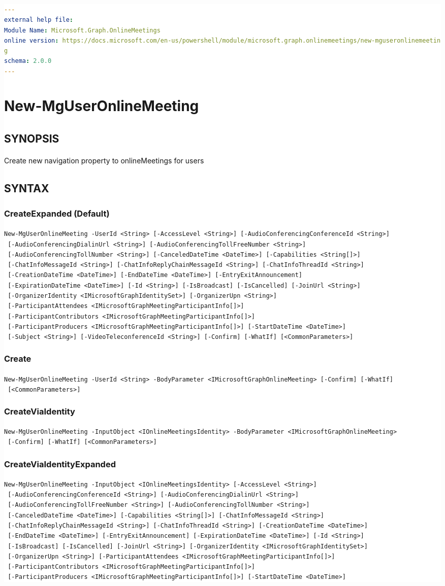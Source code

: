 ```yaml
---
external help file:
Module Name: Microsoft.Graph.OnlineMeetings
online version: https://docs.microsoft.com/en-us/powershell/module/microsoft.graph.onlinemeetings/new-mguseronlinemeeting
schema: 2.0.0
---
```


# New-MgUserOnlineMeeting

## SYNOPSIS
Create new navigation property to onlineMeetings for users

## SYNTAX

### CreateExpanded (Default)
```
New-MgUserOnlineMeeting -UserId <String> [-AccessLevel <String>] [-AudioConferencingConferenceId <String>]
 [-AudioConferencingDialinUrl <String>] [-AudioConferencingTollFreeNumber <String>]
 [-AudioConferencingTollNumber <String>] [-CanceledDateTime <DateTime>] [-Capabilities <String[]>]
 [-ChatInfoMessageId <String>] [-ChatInfoReplyChainMessageId <String>] [-ChatInfoThreadId <String>]
 [-CreationDateTime <DateTime>] [-EndDateTime <DateTime>] [-EntryExitAnnouncement]
 [-ExpirationDateTime <DateTime>] [-Id <String>] [-IsBroadcast] [-IsCancelled] [-JoinUrl <String>]
 [-OrganizerIdentity <IMicrosoftGraphIdentitySet>] [-OrganizerUpn <String>]
 [-ParticipantAttendees <IMicrosoftGraphMeetingParticipantInfo[]>]
 [-ParticipantContributors <IMicrosoftGraphMeetingParticipantInfo[]>]
 [-ParticipantProducers <IMicrosoftGraphMeetingParticipantInfo[]>] [-StartDateTime <DateTime>]
 [-Subject <String>] [-VideoTeleconferenceId <String>] [-Confirm] [-WhatIf] [<CommonParameters>]
```

### Create
```
New-MgUserOnlineMeeting -UserId <String> -BodyParameter <IMicrosoftGraphOnlineMeeting> [-Confirm] [-WhatIf]
 [<CommonParameters>]
```

### CreateViaIdentity
```
New-MgUserOnlineMeeting -InputObject <IOnlineMeetingsIdentity> -BodyParameter <IMicrosoftGraphOnlineMeeting>
 [-Confirm] [-WhatIf] [<CommonParameters>]
```

### CreateViaIdentityExpanded
```
New-MgUserOnlineMeeting -InputObject <IOnlineMeetingsIdentity> [-AccessLevel <String>]
 [-AudioConferencingConferenceId <String>] [-AudioConferencingDialinUrl <String>]
 [-AudioConferencingTollFreeNumber <String>] [-AudioConferencingTollNumber <String>]
 [-CanceledDateTime <DateTime>] [-Capabilities <String[]>] [-ChatInfoMessageId <String>]
 [-ChatInfoReplyChainMessageId <String>] [-ChatInfoThreadId <String>] [-CreationDateTime <DateTime>]
 [-EndDateTime <DateTime>] [-EntryExitAnnouncement] [-ExpirationDateTime <DateTime>] [-Id <String>]
 [-IsBroadcast] [-IsCancelled] [-JoinUrl <String>] [-OrganizerIdentity <IMicrosoftGraphIdentitySet>]
 [-OrganizerUpn <String>] [-ParticipantAttendees <IMicrosoftGraphMeetingParticipantInfo[]>]
 [-ParticipantContributors <IMicrosoftGraphMeetingParticipantInfo[]>]
 [-ParticipantProducers <IMicrosoftGraphMeetingParticipantInfo[]>] [-StartDateTime <DateTime>]
```